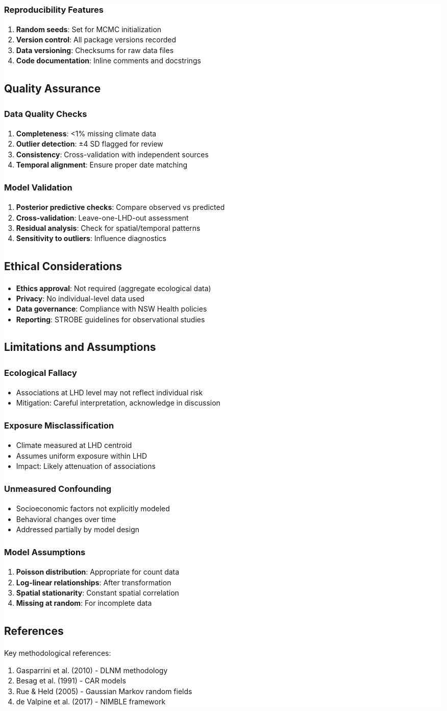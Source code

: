 ### Reproducibility Features
1. **Random seeds**: Set for MCMC initialization
2. **Version control**: All package versions recorded
3. **Data versioning**: Checksums for raw data files
4. **Code documentation**: Inline comments and docstrings

## Quality Assurance

### Data Quality Checks
1. **Completeness**: <1% missing climate data
2. **Outlier detection**: ±4 SD flagged for review
3. **Consistency**: Cross-validation with independent sources
4. **Temporal alignment**: Ensure proper date matching

### Model Validation
1. **Posterior predictive checks**: Compare observed vs predicted
2. **Cross-validation**: Leave-one-LHD-out assessment
3. **Residual analysis**: Check for spatial/temporal patterns
4. **Sensitivity to outliers**: Influence diagnostics

## Ethical Considerations

- **Ethics approval**: Not required (aggregate ecological data)
- **Privacy**: No individual-level data used
- **Data governance**: Compliance with NSW Health policies
- **Reporting**: STROBE guidelines for observational studies

## Limitations and Assumptions

### Ecological Fallacy
- Associations at LHD level may not reflect individual risk
- Mitigation: Careful interpretation, acknowledge in discussion

### Exposure Misclassification
- Climate measured at LHD centroid
- Assumes uniform exposure within LHD
- Impact: Likely attenuation of associations

### Unmeasured Confounding
- Socioeconomic factors not explicitly modeled
- Behavioral changes over time
- Addressed partially by model design

### Model Assumptions
1. **Poisson distribution**: Appropriate for count data
2. **Log-linear relationships**: After transformation
3. **Spatial stationarity**: Constant spatial correlation
4. **Missing at random**: For incomplete data

## References

Key methodological references:
1. Gasparrini et al. (2010) - DLNM methodology
2. Besag et al. (1991) - CAR models
3. Rue & Held (2005) - Gaussian Markov random fields
4. de Valpine et al. (2017) - NIMBLE framework
